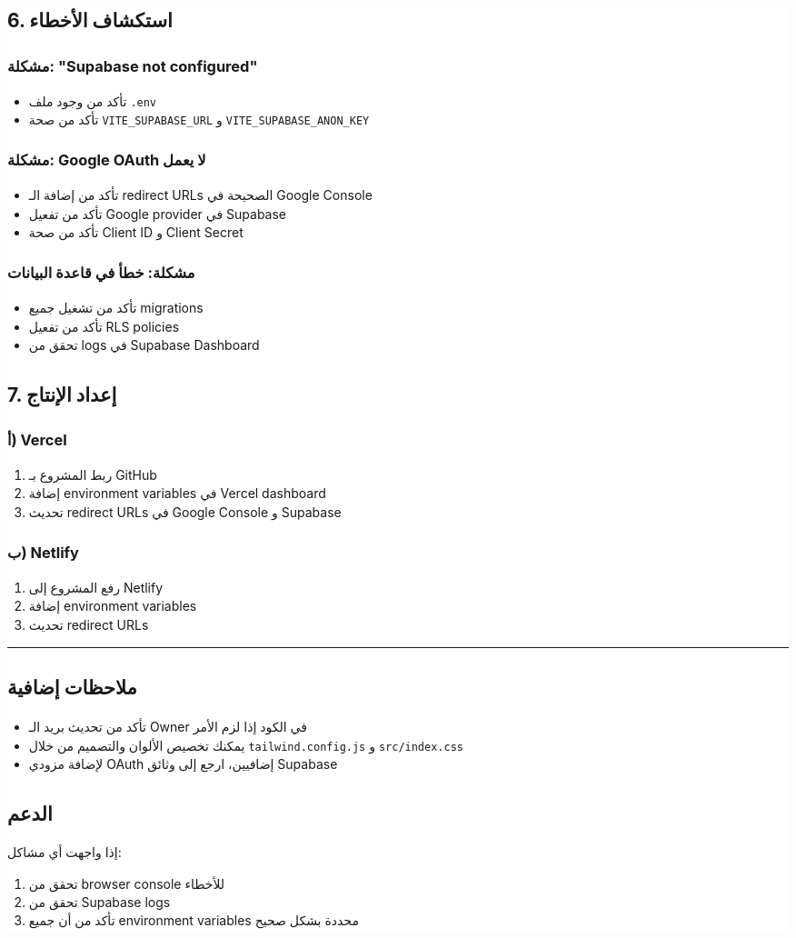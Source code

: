 ## 6. استكشاف الأخطاء

### مشكلة: "Supabase not configured"
- تأكد من وجود ملف `.env`
- تأكد من صحة `VITE_SUPABASE_URL` و `VITE_SUPABASE_ANON_KEY`

### مشكلة: Google OAuth لا يعمل
- تأكد من إضافة الـ redirect URLs الصحيحة في Google Console
- تأكد من تفعيل Google provider في Supabase
- تأكد من صحة Client ID و Client Secret

### مشكلة: خطأ في قاعدة البيانات
- تأكد من تشغيل جميع migrations
- تأكد من تفعيل RLS policies
- تحقق من logs في Supabase Dashboard

## 7. إعداد الإنتاج

### أ) Vercel
1. ربط المشروع بـ GitHub
2. إضافة environment variables في Vercel dashboard
3. تحديث redirect URLs في Google Console و Supabase

### ب) Netlify
1. رفع المشروع إلى Netlify
2. إضافة environment variables
3. تحديث redirect URLs

---

## ملاحظات إضافية

- تأكد من تحديث بريد الـ Owner في الكود إذا لزم الأمر
- يمكنك تخصيص الألوان والتصميم من خلال `tailwind.config.js` و `src/index.css`
- لإضافة مزودي OAuth إضافيين، ارجع إلى وثائق Supabase

## الدعم

إذا واجهت أي مشاكل:
1. تحقق من browser console للأخطاء
2. تحقق من Supabase logs
3. تأكد من أن جميع environment variables محددة بشكل صحيح
